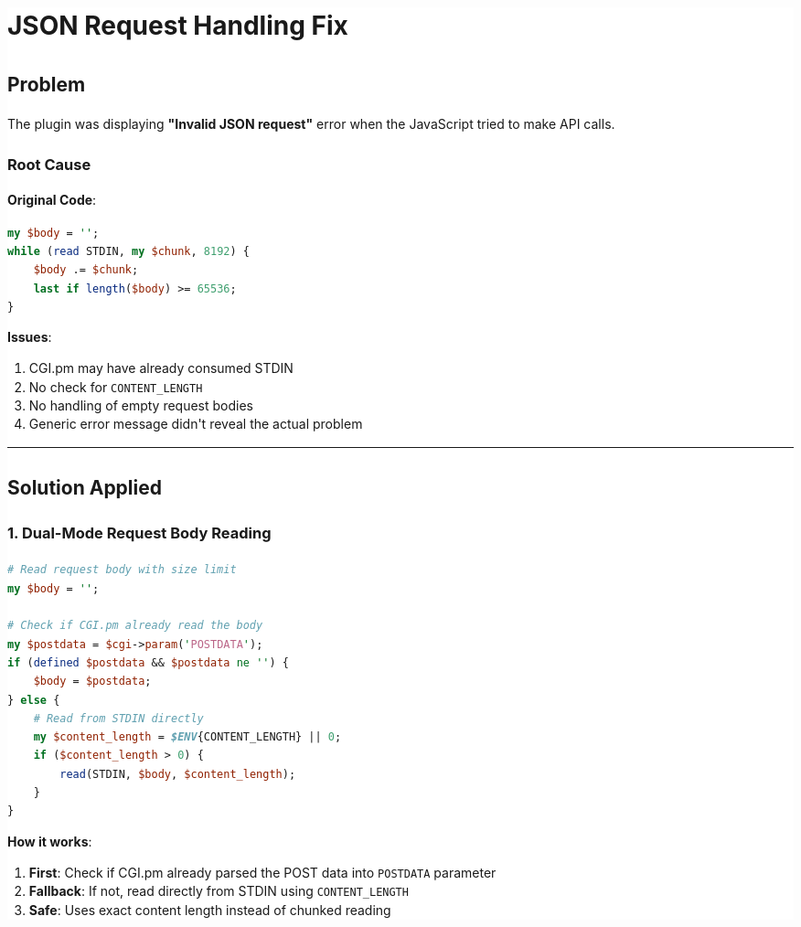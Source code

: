 # JSON Request Handling Fix

## Problem

The plugin was displaying **"Invalid JSON request"** error when the JavaScript tried to make API calls.

### Root Cause

**Original Code**:
```perl
my $body = '';
while (read STDIN, my $chunk, 8192) {
    $body .= $chunk;
    last if length($body) >= 65536;
}
```

**Issues**:
1. CGI.pm may have already consumed STDIN
2. No check for `CONTENT_LENGTH`
3. No handling of empty request bodies
4. Generic error message didn't reveal the actual problem

---

## Solution Applied

### 1. **Dual-Mode Request Body Reading**

```perl
# Read request body with size limit
my $body = '';

# Check if CGI.pm already read the body
my $postdata = $cgi->param('POSTDATA');
if (defined $postdata && $postdata ne '') {
    $body = $postdata;
} else {
    # Read from STDIN directly
    my $content_length = $ENV{CONTENT_LENGTH} || 0;
    if ($content_length > 0) {
        read(STDIN, $body, $content_length);
    }
}
```

**How it works**:
1. **First**: Check if CGI.pm already parsed the POST data into `POSTDATA` parameter
2. **Fallback**: If not, read directly from STDIN using `CONTENT_LENGTH`
3. **Safe**: Uses exact content length instead of chunked reading
